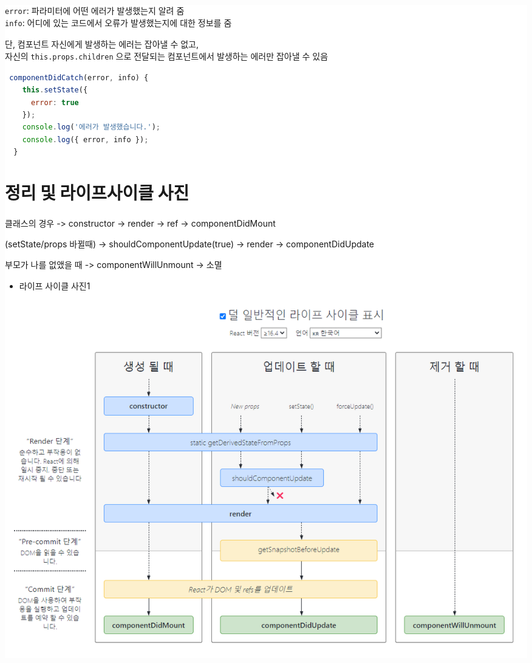 `error`: 파라미터에 어떤 에러가 발생했는지 알려 줌  
`info`: 어디에 있는 코드에서 오류가 발생했는지에 대한 정보를 줌  

단, 컴포넌트 자신에게 발생하는 에러는 잡아낼 수 없고,  
자신의 `this.props.children` 으로 전달되는 컴포넌트에서 발생하는 에러만 잡아낼 수 있음  

```jsx
 componentDidCatch(error, info) {
    this.setState({
      error: true
    });
    console.log('에러가 발생했습니다.');
    console.log({ error, info });
  }
```

# 정리 및 라이프사이클 사진

클래스의 경우 -> constructor -> render -> ref -> componentDidMount  

(setState/props 바뀔때) -> shouldComponentUpdate(true) -> render -> componentDidUpdate  

부모가 나를 없앴을 때 -> componentWillUnmount -> 소멸  

- 라이프 사이클 사진1

![라이프 사이클 사진1](../images/lifecycles01.png)
